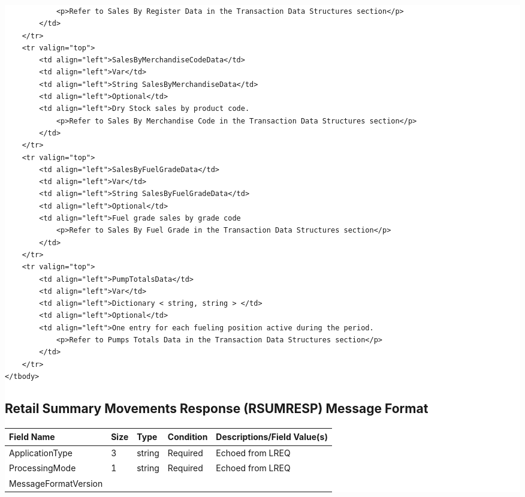 				<p>Refer to Sales By Register Data in the Transaction Data Structures section</p>
			</td>
		</tr>
		<tr valign="top">
			<td align="left">SalesByMerchandiseCodeData</td>
			<td align="left">Var</td>
			<td align="left">String SalesByMerchandiseData</td>
			<td align="left">Optional</td>
			<td align="left">Dry Stock sales by product code.
				<p>Refer to Sales By Merchandise Code in the Transaction Data Structures section</p>
			</td>
		</tr>
		<tr valign="top">
			<td align="left">SalesByFuelGradeData</td>
			<td align="left">Var</td>
			<td align="left">String SalesByFuelGradeData</td>
			<td align="left">Optional</td>
			<td align="left">Fuel grade sales by grade code
				<p>Refer to Sales By Fuel Grade in the Transaction Data Structures section</p>
			</td>
		</tr>
		<tr valign="top">
			<td align="left">PumpTotalsData</td>
			<td align="left">Var</td>
			<td align="left">Dictionary < string, string > </td>
			<td align="left">Optional</td>
			<td align="left">One entry for each fueling position active during the period.
				<p>Refer to Pumps Totals Data in the Transaction Data Structures section</p>
			</td>
		</tr>
	</tbody>
</table>	

## Retail Summary Movements Response (RSUMRESP) Message Format

<table>
	<thead>
		<tr valign="top">
			<th align="left">Field Name</th>
			<th align="left">Size</th>
			<th align="left">Type</th>
			<th align="left">Condition</th>
			<th align="left">Descriptions/Field Value(s)</th>
		</tr>
	</thead>
	<tbody>
		<tr valign="top">
			<td align="left">ApplicationType</td>
			<td align="left">3</td>
			<td align="left">string</td>
			<td align="left">Required</td>
			<td align="left">Echoed from LREQ</td>
		</tr>
		<tr valign="top">
			<td align="left">ProcessingMode</td>
			<td align="left">1</td>
			<td align="left">string</td>
			<td align="left">Required</td>
			<td align="left">Echoed from LREQ</td>
		</tr>
		<tr valign="top">
			<td align="left">MessageFormatVersion</td>